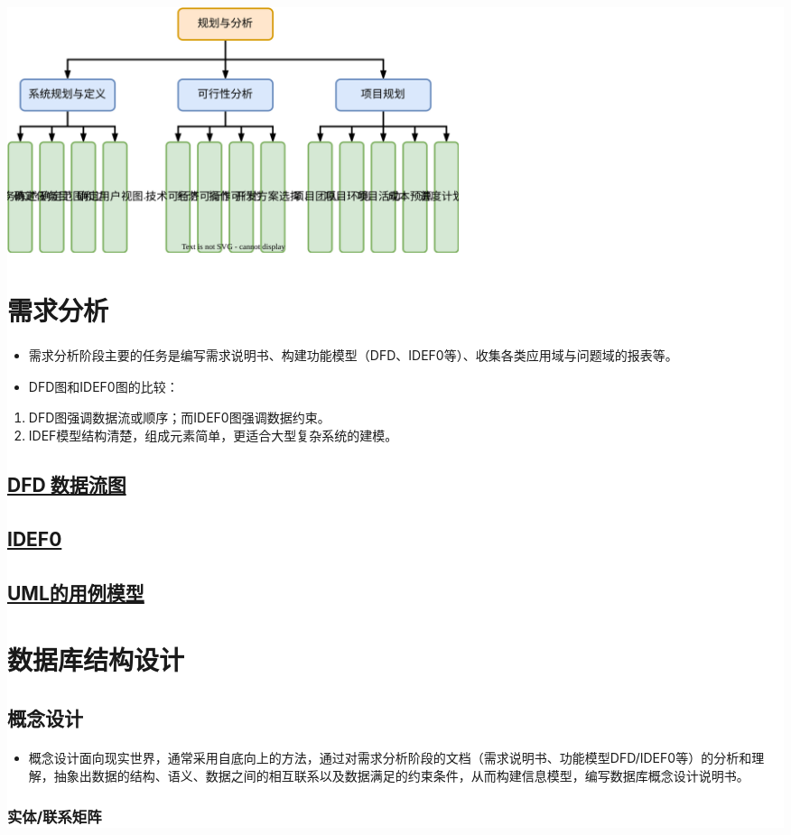 <img src="../../pictures/数据库系统概念-规划与分析的主要工作.drawio.svg" width="500"/> 

# 需求分析

- 需求分析阶段主要的任务是编写需求说明书、构建功能模型（DFD、IDEF0等）、收集各类应用域与问题域的报表等。

- DFD图和IDEF0图的比较：
1. DFD图强调数据流或顺序；而IDEF0图强调数据约束。
2. IDEF模型结构清楚，组成元素简单，更适合大型复杂系统的建模。

## [DFD 数据流图](../MIS/DFD.md)

## [IDEF0](../MIS/IDEF.md)

## [UML的用例模型](../UML/用例视图.md)

# 数据库结构设计

## 概念设计

- 概念设计面向现实世界，通常采用自底向上的方法，通过对需求分析阶段的文档（需求说明书、功能模型DFD/IDEF0等）的分析和理解，抽象出数据的结构、语义、数据之间的相互联系以及数据满足的约束条件，从而构建信息模型，编写数据库概念设计说明书。

### 实体/联系矩阵

